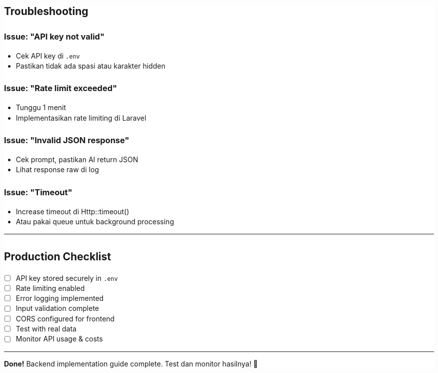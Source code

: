 
## Troubleshooting

### Issue: "API key not valid"
- Cek API key di `.env`
- Pastikan tidak ada spasi atau karakter hidden

### Issue: "Rate limit exceeded"
- Tunggu 1 menit
- Implementasikan rate limiting di Laravel

### Issue: "Invalid JSON response"
- Cek prompt, pastikan AI return JSON
- Lihat response raw di log

### Issue: "Timeout"
- Increase timeout di Http::timeout()
- Atau pakai queue untuk background processing

---

## Production Checklist

- [ ] API key stored securely in `.env`
- [ ] Rate limiting enabled
- [ ] Error logging implemented
- [ ] Input validation complete
- [ ] CORS configured for frontend
- [ ] Test with real data
- [ ] Monitor API usage & costs

---

**Done!** Backend implementation guide complete. Test dan monitor hasilnya! 🚀
